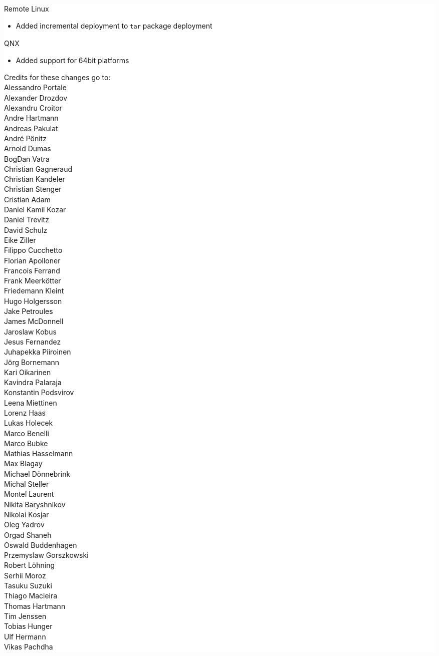 Remote Linux

* Added incremental deployment to `tar` package deployment

QNX

* Added support for 64bit platforms

Credits for these changes go to:  
Alessandro Portale  
Alexander Drozdov  
Alexandru Croitor  
Andre Hartmann  
Andreas Pakulat  
André Pönitz  
Arnold Dumas  
BogDan Vatra  
Christian Gagneraud  
Christian Kandeler  
Christian Stenger  
Cristian Adam  
Daniel Kamil Kozar  
Daniel Trevitz  
David Schulz  
Eike Ziller  
Filippo Cucchetto  
Florian Apolloner  
Francois Ferrand  
Frank Meerkötter  
Friedemann Kleint  
Hugo Holgersson  
Jake Petroules  
James McDonnell  
Jaroslaw Kobus  
Jesus Fernandez  
Juhapekka Piiroinen  
Jörg Bornemann  
Kari Oikarinen  
Kavindra Palaraja  
Konstantin Podsvirov  
Leena Miettinen  
Lorenz Haas  
Lukas Holecek  
Marco Benelli  
Marco Bubke  
Mathias Hasselmann  
Max Blagay  
Michael Dönnebrink  
Michal Steller  
Montel Laurent  
Nikita Baryshnikov  
Nikolai Kosjar  
Oleg Yadrov  
Orgad Shaneh  
Oswald Buddenhagen  
Przemyslaw Gorszkowski  
Robert Löhning  
Serhii Moroz  
Tasuku Suzuki  
Thiago Macieira  
Thomas Hartmann  
Tim Jenssen  
Tobias Hunger  
Ulf Hermann  
Vikas Pachdha
